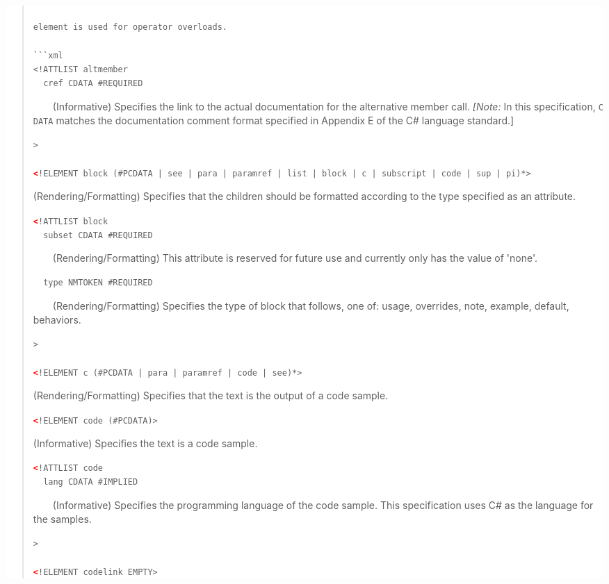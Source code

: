 > ```
> 
> element is used for operator overloads.
> 
> ```xml
> <!ATTLIST altmember
>   cref CDATA #REQUIRED
> ```
> 
> &emsp;&emsp;(Informative) Specifies the link to the actual documentation for the alternative member call. _[Note:_ In this specification, `CDATA` matches the documentation comment format specified in Appendix E of the C# language standard.]
> 
> ```xml
> >
> 
> <!ELEMENT block (#PCDATA | see | para | paramref | list | block | c | subscript | code | sup | pi)*>
> ```
> 
> (Rendering/Formatting) Specifies that the children should be formatted according to the type specified as an attribute.
> 
> ```xml
> <!ATTLIST block
>   subset CDATA #REQUIRED
> ```
> 
> &emsp;&emsp;(Rendering/Formatting) This attribute is reserved for future use and currently only has the value of 'none'.
> 
> ```xml
>   type NMTOKEN #REQUIRED
> ```
> 
> &emsp;&emsp;(Rendering/Formatting) Specifies the type of block that follows, one of: usage, overrides, note, example, default, behaviors.
> 
> ```xml
> >
> 
> <!ELEMENT c (#PCDATA | para | paramref | code | see)*>
> ```
> 
> (Rendering/Formatting) Specifies that the text is the output of a code sample.
> 
> ```xml
> <!ELEMENT code (#PCDATA)>
> ```
> 
> (Informative) Specifies the text is a code sample.
> 
> ```xml
> <!ATTLIST code
>   lang CDATA #IMPLIED
> ```
> 
> &emsp;&emsp;(Informative) Specifies the programming language of the code sample. This specification uses C# as the language for the samples.
> 
> ```xml
> >
> 
> <!ELEMENT codelink EMPTY>